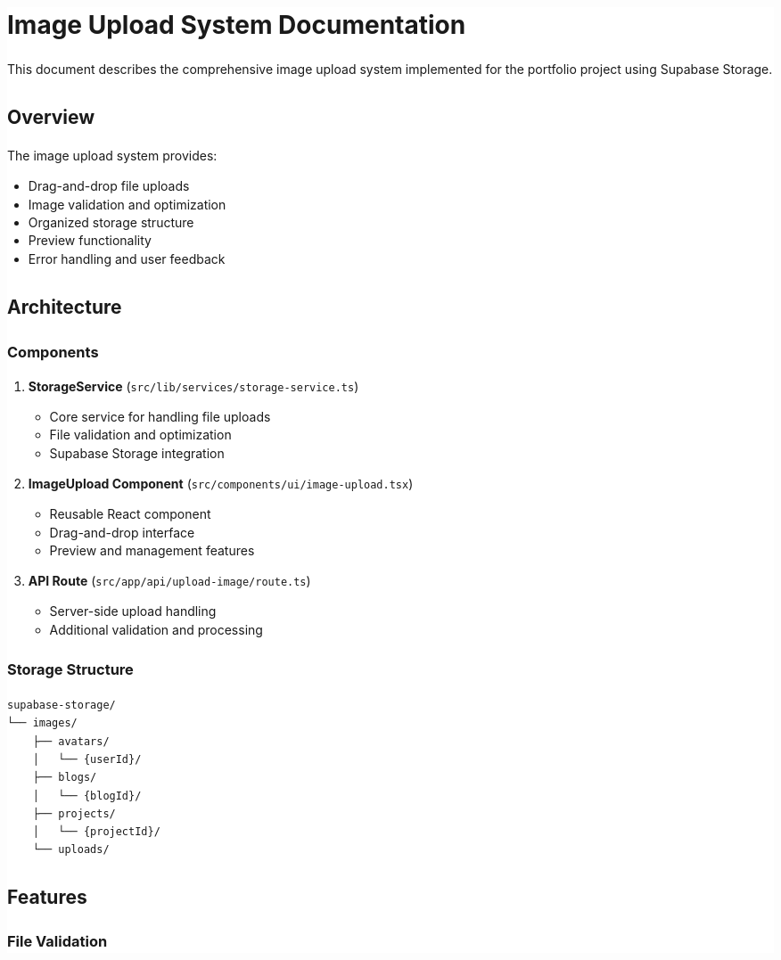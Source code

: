 # Image Upload System Documentation

This document describes the comprehensive image upload system implemented for the portfolio project using Supabase Storage.

## Overview

The image upload system provides:

- Drag-and-drop file uploads
- Image validation and optimization
- Organized storage structure
- Preview functionality
- Error handling and user feedback

## Architecture

### Components

1. **StorageService** (`src/lib/services/storage-service.ts`)

   - Core service for handling file uploads
   - File validation and optimization
   - Supabase Storage integration

2. **ImageUpload Component** (`src/components/ui/image-upload.tsx`)

   - Reusable React component
   - Drag-and-drop interface
   - Preview and management features

3. **API Route** (`src/app/api/upload-image/route.ts`)
   - Server-side upload handling
   - Additional validation and processing

### Storage Structure

```
supabase-storage/
└── images/
    ├── avatars/
    │   └── {userId}/
    ├── blogs/
    │   └── {blogId}/
    ├── projects/
    │   └── {projectId}/
    └── uploads/
```

## Features

### File Validation
